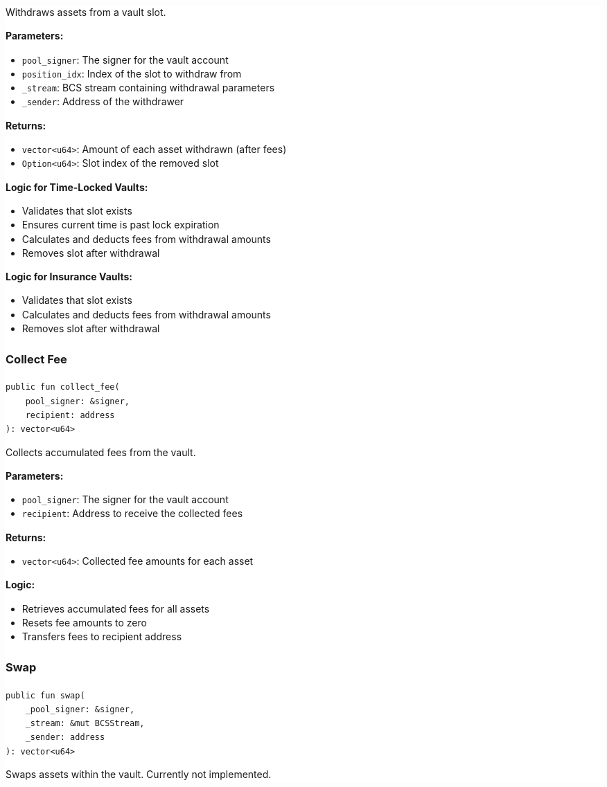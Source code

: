 Withdraws assets from a vault slot.

**Parameters:**
- `pool_signer`: The signer for the vault account
- `position_idx`: Index of the slot to withdraw from
- `_stream`: BCS stream containing withdrawal parameters
- `_sender`: Address of the withdrawer

**Returns:**
- `vector<u64>`: Amount of each asset withdrawn (after fees)
- `Option<u64>`: Slot index of the removed slot

**Logic for Time-Locked Vaults:**
- Validates that slot exists
- Ensures current time is past lock expiration
- Calculates and deducts fees from withdrawal amounts
- Removes slot after withdrawal

**Logic for Insurance Vaults:**
- Validates that slot exists
- Calculates and deducts fees from withdrawal amounts
- Removes slot after withdrawal

### Collect Fee
```move
public fun collect_fee(
    pool_signer: &signer,
    recipient: address
): vector<u64>
```

Collects accumulated fees from the vault.

**Parameters:**
- `pool_signer`: The signer for the vault account
- `recipient`: Address to receive the collected fees

**Returns:**
- `vector<u64>`: Collected fee amounts for each asset

**Logic:**
- Retrieves accumulated fees for all assets
- Resets fee amounts to zero
- Transfers fees to recipient address

### Swap
```move
public fun swap(
    _pool_signer: &signer,
    _stream: &mut BCSStream,
    _sender: address
): vector<u64>
```

Swaps assets within the vault. Currently not implemented.
